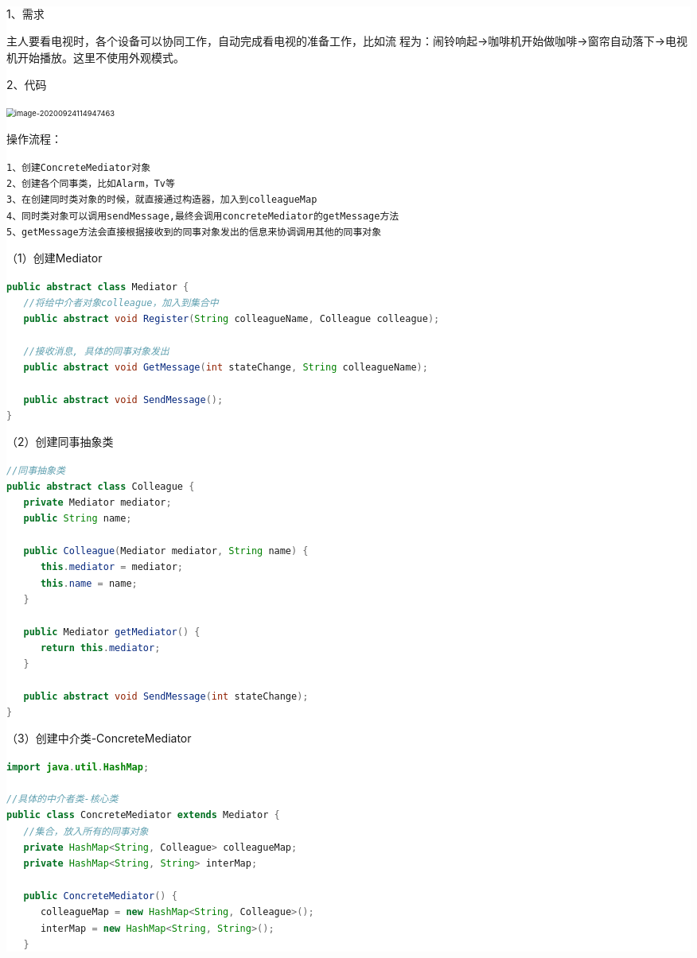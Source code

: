 1、需求

主人要看电视时，各个设备可以协同工作，自动完成看电视的准备工作，比如流 程为：闹铃响起->咖啡机开始做咖啡->窗帘自动落下->电视机开始播放。这里不使用外观模式。

2、代码

<img src="https://gitee.com/whlgdxlkl/my-picture-bed/raw/master/uploadPicture/image-20200924114947463.png" alt="image-20200924114947463" style="zoom: 67%;" />

操作流程：

```
1、创建ConcreteMediator对象
2、创建各个同事类，比如Alarm，Tv等
3、在创建同时类对象的时候，就直接通过构造器，加入到colleagueMap
4、同时类对象可以调用sendMessage,最终会调用concreteMediator的getMessage方法
5、getMessage方法会直接根据接收到的同事对象发出的信息来协调调用其他的同事对象
```

（1）创建Mediator

```java
public abstract class Mediator {
   //将给中介者对象colleague，加入到集合中
   public abstract void Register(String colleagueName, Colleague colleague);

   //接收消息, 具体的同事对象发出
   public abstract void GetMessage(int stateChange, String colleagueName);

   public abstract void SendMessage();
}
```

（2）创建同事抽象类

```java
//同事抽象类
public abstract class Colleague {
   private Mediator mediator;
   public String name;

   public Colleague(Mediator mediator, String name) {
      this.mediator = mediator;
      this.name = name;
   }

   public Mediator getMediator() {
      return this.mediator;
   }

   public abstract void SendMessage(int stateChange);
}
```

（3）创建中介类-ConcreteMediator

```java
import java.util.HashMap;

//具体的中介者类-核心类
public class ConcreteMediator extends Mediator {
   //集合，放入所有的同事对象
   private HashMap<String, Colleague> colleagueMap;
   private HashMap<String, String> interMap;

   public ConcreteMediator() {
      colleagueMap = new HashMap<String, Colleague>();
      interMap = new HashMap<String, String>();
   }

```